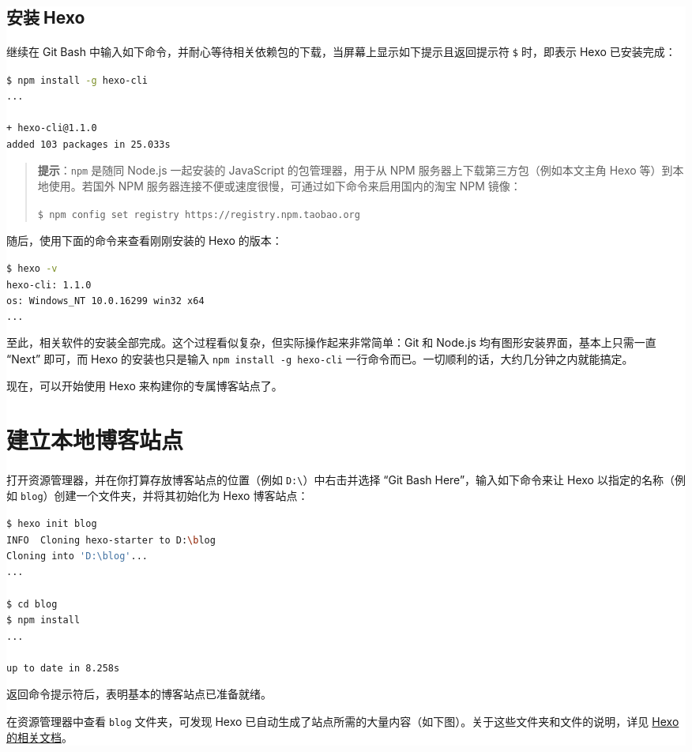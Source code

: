 ## 安装 Hexo

继续在 Git Bash 中输入如下命令，并耐心等待相关依赖包的下载，当屏幕上显示如下提示且返回提示符 `$` 时，即表示 Hexo 已安装完成：

```bash
$ npm install -g hexo-cli
...

+ hexo-cli@1.1.0
added 103 packages in 25.033s
```

> **提示**：`npm` 是随同 Node.js 一起安装的 JavaScript 的包管理器，用于从 NPM 服务器上下载第三方包（例如本文主角 Hexo 等）到本地使用。若国外 NPM 服务器连接不便或速度很慢，可通过如下命令来启用国内的淘宝 NPM 镜像：
> ```bash
> $ npm config set registry https://registry.npm.taobao.org
> ```

随后，使用下面的命令来查看刚刚安装的 Hexo 的版本：

```bash
$ hexo -v
hexo-cli: 1.1.0
os: Windows_NT 10.0.16299 win32 x64
...
```

至此，相关软件的安装全部完成。这个过程看似复杂，但实际操作起来非常简单：Git 和 Node.js 均有图形安装界面，基本上只需一直 “Next” 即可，而 Hexo 的安装也只是输入 `npm install -g hexo-cli` 一行命令而已。一切顺利的话，大约几分钟之内就能搞定。

现在，可以开始使用 Hexo 来构建你的专属博客站点了。

# 建立本地博客站点

打开资源管理器，并在你打算存放博客站点的位置（例如 `D:\`）中右击并选择 “Git Bash Here”，输入如下命令来让 Hexo 以指定的名称（例如 `blog`）创建一个文件夹，并将其初始化为 Hexo 博客站点：

```bash
$ hexo init blog
INFO  Cloning hexo-starter to D:\blog
Cloning into 'D:\blog'...
...

$ cd blog
$ npm install
...

up to date in 8.258s
```

返回命令提示符后，表明基本的博客站点已准备就绪。

在资源管理器中查看 `blog` 文件夹，可发现 Hexo 已自动生成了站点所需的大量内容（如下图）。关于这些文件夹和文件的说明，详见 [Hexo 的相关文档](https://hexo.io/zh-cn/docs/setup.html)。
